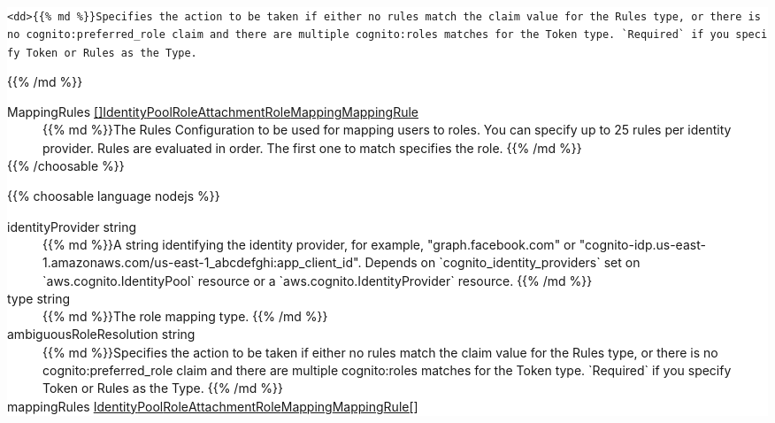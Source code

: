     <dd>{{% md %}}Specifies the action to be taken if either no rules match the claim value for the Rules type, or there is no cognito:preferred_role claim and there are multiple cognito:roles matches for the Token type. `Required` if you specify Token or Rules as the Type.
{{% /md %}}</dd><dt class="property-optional"
            title="Optional">
        <span id="mappingrules_go">
<a data-swiftype-name="resource-property" data-swiftype-type="text" href="#mappingrules_go" style="color: inherit; text-decoration: inherit;">Mapping<wbr>Rules</a>
</span>
        <span class="property-indicator"></span>
        <span class="property-type"><a href="#identitypoolroleattachmentrolemappingmappingrule">[]Identity<wbr>Pool<wbr>Role<wbr>Attachment<wbr>Role<wbr>Mapping<wbr>Mapping<wbr>Rule</a></span>
    </dt>
    <dd>{{% md %}}The Rules Configuration to be used for mapping users to roles. You can specify up to 25 rules per identity provider. Rules are evaluated in order. The first one to match specifies the role.
{{% /md %}}</dd></dl>
{{% /choosable %}}

{{% choosable language nodejs %}}
<dl class="resources-properties"><dt class="property-required"
            title="Required">
        <span id="identityprovider_nodejs">
<a data-swiftype-name="resource-property" data-swiftype-type="text" href="#identityprovider_nodejs" style="color: inherit; text-decoration: inherit;">identity<wbr>Provider</a>
</span>
        <span class="property-indicator"></span>
        <span class="property-type">string</span>
    </dt>
    <dd>{{% md %}}A string identifying the identity provider, for example, "graph.facebook.com" or "cognito-idp.us-east-1.amazonaws.com/us-east-1_abcdefghi:app_client_id". Depends on `cognito_identity_providers` set on `aws.cognito.IdentityPool` resource or a `aws.cognito.IdentityProvider` resource.
{{% /md %}}</dd><dt class="property-required"
            title="Required">
        <span id="type_nodejs">
<a data-swiftype-name="resource-property" data-swiftype-type="text" href="#type_nodejs" style="color: inherit; text-decoration: inherit;">type</a>
</span>
        <span class="property-indicator"></span>
        <span class="property-type">string</span>
    </dt>
    <dd>{{% md %}}The role mapping type.
{{% /md %}}</dd><dt class="property-optional"
            title="Optional">
        <span id="ambiguousroleresolution_nodejs">
<a data-swiftype-name="resource-property" data-swiftype-type="text" href="#ambiguousroleresolution_nodejs" style="color: inherit; text-decoration: inherit;">ambiguous<wbr>Role<wbr>Resolution</a>
</span>
        <span class="property-indicator"></span>
        <span class="property-type">string</span>
    </dt>
    <dd>{{% md %}}Specifies the action to be taken if either no rules match the claim value for the Rules type, or there is no cognito:preferred_role claim and there are multiple cognito:roles matches for the Token type. `Required` if you specify Token or Rules as the Type.
{{% /md %}}</dd><dt class="property-optional"
            title="Optional">
        <span id="mappingrules_nodejs">
<a data-swiftype-name="resource-property" data-swiftype-type="text" href="#mappingrules_nodejs" style="color: inherit; text-decoration: inherit;">mapping<wbr>Rules</a>
</span>
        <span class="property-indicator"></span>
        <span class="property-type"><a href="#identitypoolroleattachmentrolemappingmappingrule">Identity<wbr>Pool<wbr>Role<wbr>Attachment<wbr>Role<wbr>Mapping<wbr>Mapping<wbr>Rule[]</a></span>
    </dt>